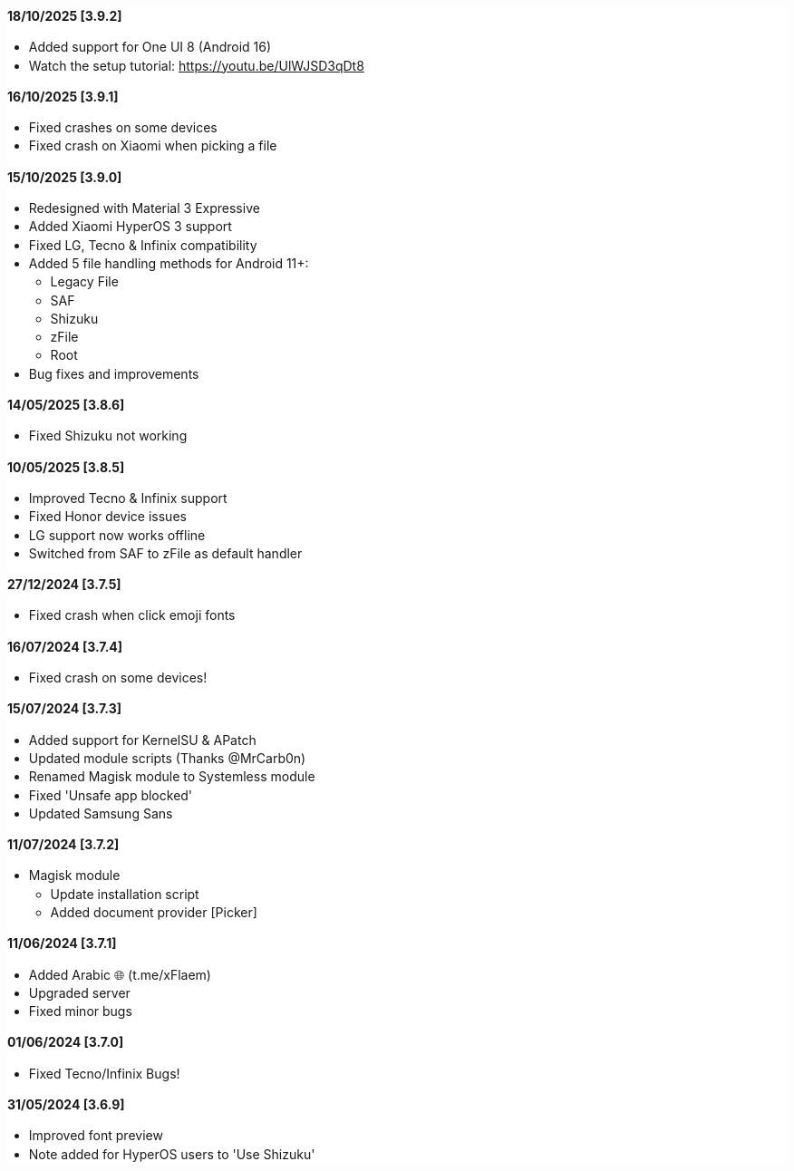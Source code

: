 **18/10/2025 [3.9.2]**
- Added support for One UI 8 (Android 16)
- Watch the setup tutorial: https://youtu.be/UlWJSD3qDt8

**16/10/2025 [3.9.1]**
- Fixed crashes on some devices
- Fixed crash on Xiaomi when picking a file

**15/10/2025 [3.9.0]**
- Redesigned with Material 3 Expressive
- Added Xiaomi HyperOS 3 support
- Fixed LG, Tecno & Infinix compatibility
- Added 5 file handling methods for Android 11+:
    - Legacy File
    - SAF
    - Shizuku
    - zFile
    - Root
- Bug fixes and improvements

**14/05/2025 [3.8.6]**
- Fixed Shizuku not working

**10/05/2025 [3.8.5]**
- Improved Tecno & Infinix support
- Fixed Honor device issues
- LG support now works offline
- Switched from SAF to zFile as default handler

**27/12/2024 [3.7.5]**
- Fixed crash when click emoji fonts

**16/07/2024 [3.7.4]**
- Fixed crash on some devices!

**15/07/2024 [3.7.3]**
- Added support for KernelSU & APatch
- Updated module scripts (Thanks @MrCarb0n)
- Renamed Magisk module to Systemless module
- Fixed 'Unsafe app blocked'
- Updated Samsung Sans

**11/07/2024 [3.7.2]**
- Magisk module
    - Update installation script
    - Added document provider [Picker]

**11/06/2024 [3.7.1]**
- Added Arabic 🌐 (t.me/xFlaem)
- Upgraded server
- Fixed minor bugs

**01/06/2024 [3.7.0]**
- Fixed Tecno/Infinix Bugs!

**31/05/2024 [3.6.9]**
- Improved font preview
- Note added for HyperOS users to 'Use Shizuku'
